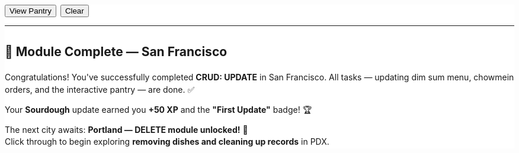   <div style="display:flex; gap:0.5rem;">
    <button class="sq-btn sq-run" onclick="viewPantry()">View Pantry</button>
    <button class="sq-btn" onclick="clearTerm('terminal-pantry')">Clear</button>
  </div>

  <pre id="terminal-pantry" class="sq-terminal" style="margin-top:0.5rem"></pre>
</div>

<script>
window.viewPantry = async function() {
  clearTerm('terminal-pantry');
  const dishes = await window.MockAPIInstance.getDishes({ city: 'sf' });
  if (!dishes.length) {
    logTo('terminal-pantry','[Server] 200 OK — No dishes found for city=sf. Try seeding.');
    return;
  }
  logTo('terminal-pantry','[Server] 200 OK — Dishes for city=sf:');
  dishes.forEach(d => logTo('terminal-pantry', JSON.stringify(d, null, 2)));
  completeTask('view'); // Mark task as complete
};
</script>

---

## 🎉 Module Complete — San Francisco

Congratulations! You've successfully completed **CRUD: UPDATE** in San Francisco. All tasks — updating dim sum menu, chowmein orders, and the interactive pantry — are done. ✅  

Your **Sourdough** update earned you **+50 XP** and the **"First Update"** badge! 🏆  

The next city awaits: **Portland — DELETE module unlocked!** 🌲  
Click through to begin exploring **removing dishes and cleaning up records** in PDX.

<script>
/* utilities used by editors */
function runEditor(editorId, termId) {
  clearTerm(termId);
  const code = document.getElementById(editorId).value;
  // capture console
  const term = document.getElementById(termId);
  const originalConsole = window.console;
  const fakeConsole = {
    log: (...args) => { logTo(termId, ...args); },
    error: (...args) => { logTo(termId, 'ERROR:', ...args); },
    warn: (...args) => { logTo(termId, 'WARN:', ...args); },
  };
  try {
    window.console = fakeConsole;
    // eslint-disable-next-line no-new-func
    const fn = new Function(code);
    const result = fn();
    if (result && typeof result.then === 'function') {
      result.then(r => window.console.log('[Promise resolved]', r)).catch(e => window.console.error(e));
    }
  } catch (err) {
    logTo(termId, 'Exception:', err && err.stack ? err.stack : String(err));
  } finally {
    window.console = originalConsole;
  }
}
